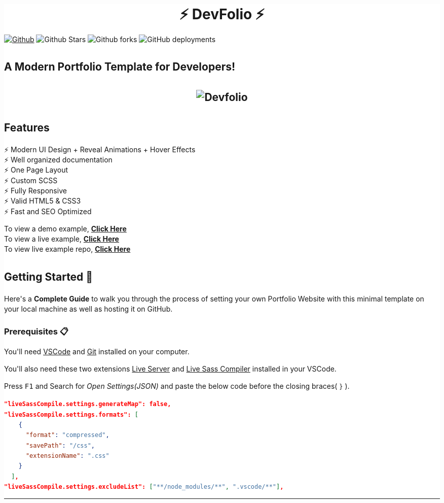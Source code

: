 <h1 align="center"> ⚡️ DevFolio ⚡️</h1>

[![Github](https://img.shields.io/github/license/anilseervi/DevFolio?color=%2312c2e9&logo=github&style=for-the-badge)](https://github.com/AnilSeervi/DevFolio/blob/master/README.md) ![Github Stars](https://img.shields.io/github/stars/anilseervi/DevFolio?color=%23c471ed&style=for-the-badge) ![Github forks](https://img.shields.io/github/forks/anilseervi/DevFolio?color=%23f64f59&style=for-the-badge) ![GitHub deployments](https://img.shields.io/github/deployments/anilseervi/DevFolio/github-pages?label=Deploy&logo=github&style=for-the-badge)

## A Modern Portfolio Template for Developers!

<h2 align="center">
  <img src="assets/devfolio.gif" alt="Devfolio" width="1905px" />
</h2>

## Features

⚡️ Modern UI Design + Reveal Animations + Hover Effects\
⚡️ Well organized documentation\
⚡️ One Page Layout\
⚡️ Custom SCSS\
⚡️ Fully Responsive\
⚡️ Valid HTML5 & CSS3\
⚡ Fast and SEO Optimized

To view a demo example, **[Click Here](https://devfolio.js.org)**\
To view a live example, **[Click Here](https://anilseervi.github.io/Portfolio/)**\
To view live example repo, **[Click Here](https://github.com/AnilSeervi/Portfolio/)**

## Getting Started 🚀

Here's a **Complete Guide** to walk you through the process of setting your own Portfolio Website with this minimal template on your local machine as well as hosting it on GitHub.

### Prerequisites 📋

You'll need [VSCode](https://code.visualstudio.com/) and [Git](https://git-scm.com/) installed on your computer.

You'll also need these two extensions [Live Server](https://marketplace.visualstudio.com/items?itemName=ritwickdey.LiveServer) and [Live Sass Compiler](https://marketplace.visualstudio.com/items?itemName=ritwickdey.live-sass) installed in your VSCode.

Press <kbd>F1</kbd> and Search for _Open Settings(JSON)_ and paste the below code before the closing braces( `}` ).

```json
"liveSassCompile.settings.generateMap": false,
"liveSassCompile.settings.formats": [
    {
      "format": "compressed",
      "savePath": "/css",
      "extensionName": ".css"
    }
  ],
"liveSassCompile.settings.excludeList": ["**/node_modules/**", ".vscode/**"],

```

---